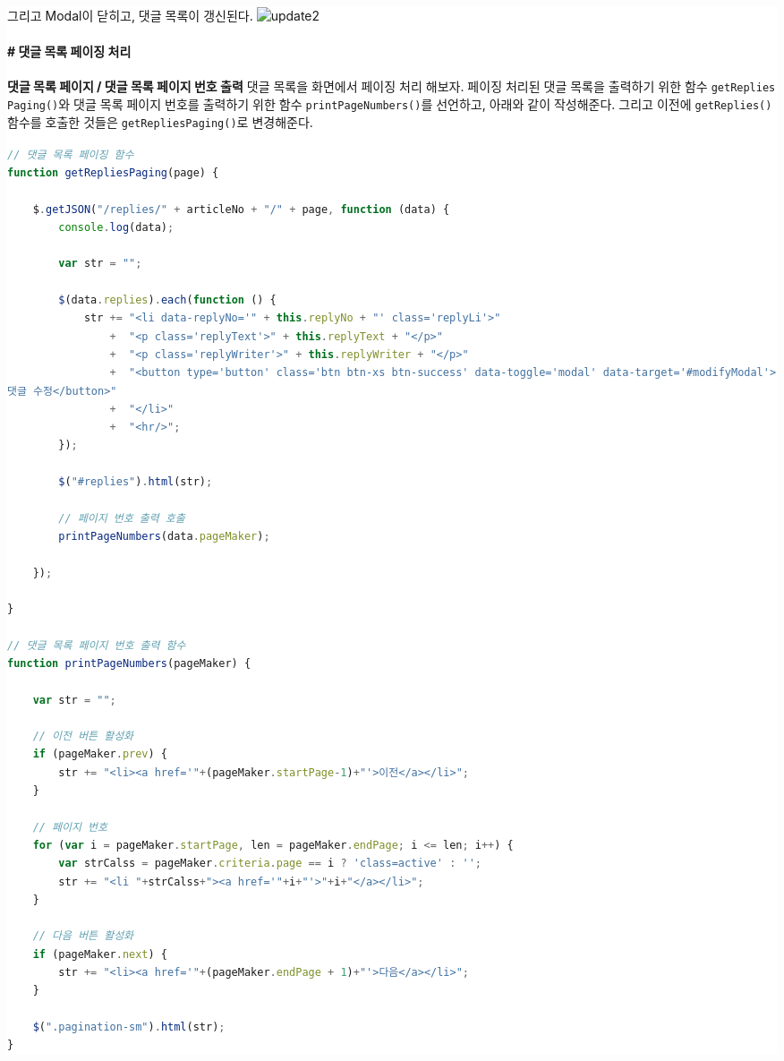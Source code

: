 그리고 Modal이 닫히고, 댓글 목록이 갱신된다.
![update2](https://github.com/walbatrossw/develop-notes/blob/master/reding-notes/%EC%BD%94%EB%93%9C%EB%A1%9C_%EB%B0%B0%EC%9A%B0%EB%8A%94_%EC%8A%A4%ED%94%84%EB%A7%81_%EC%9B%B9%ED%94%84%EB%A1%9C%EC%A0%9D%ED%8A%B8/photo/2018-03-12%2020-59-00.png?raw=true)

#### # 댓글 목록 페이징 처리

**댓글 목록 페이지 / 댓글 목록 페이지 번호 출력**
댓글 목록을 화면에서 페이징 처리 해보자. 페이징 처리된 댓글 목록을 출력하기 위한 함수 `getRepliesPaging()`와 댓글 목록 페이지 번호를 출력하기 위한 함수 `printPageNumbers()`를 선언하고, 아래와 같이 작성해준다. 그리고 이전에 `getReplies()`함수를 호출한 것들은 `getRepliesPaging()`로 변경해준다.
```js
// 댓글 목록 페이징 함수
function getRepliesPaging(page) {

    $.getJSON("/replies/" + articleNo + "/" + page, function (data) {
        console.log(data);

        var str = "";

        $(data.replies).each(function () {
            str += "<li data-replyNo='" + this.replyNo + "' class='replyLi'>"
                +  "<p class='replyText'>" + this.replyText + "</p>"
                +  "<p class='replyWriter'>" + this.replyWriter + "</p>"
                +  "<button type='button' class='btn btn-xs btn-success' data-toggle='modal' data-target='#modifyModal'>댓글 수정</button>"
                +  "</li>"
                +  "<hr/>";
        });

        $("#replies").html(str);

        // 페이지 번호 출력 호출
        printPageNumbers(data.pageMaker);

    });

}

// 댓글 목록 페이지 번호 출력 함수
function printPageNumbers(pageMaker) {

    var str = "";

    // 이전 버튼 활성화
    if (pageMaker.prev) {
        str += "<li><a href='"+(pageMaker.startPage-1)+"'>이전</a></li>";
    }

    // 페이지 번호
    for (var i = pageMaker.startPage, len = pageMaker.endPage; i <= len; i++) {
        var strCalss = pageMaker.criteria.page == i ? 'class=active' : '';
        str += "<li "+strCalss+"><a href='"+i+"'>"+i+"</a></li>";
    }

    // 다음 버튼 활성화
    if (pageMaker.next) {
        str += "<li><a href='"+(pageMaker.endPage + 1)+"'>다음</a></li>";
    }

    $(".pagination-sm").html(str);
}
```
